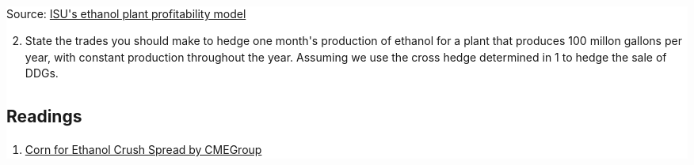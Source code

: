 Source: [ISU's ethanol plant profitability model](https://www.extension.iastate.edu/agdm/articles/hof/HofJan08.html)


2. State the trades you should make to hedge one month's production of ethanol for a plant that produces 100 millon gallons per year, with constant production throughout the year. Assuming we use the cross hedge determined in 1 to hedge the sale of DDGs. 







## Readings

1. [Corn for Ethanol Crush Spread by CMEGroup](http://www.cmegroup.com/trading/agricultural/files/AC-406_DDG_CornCrush_042010.pdf)




